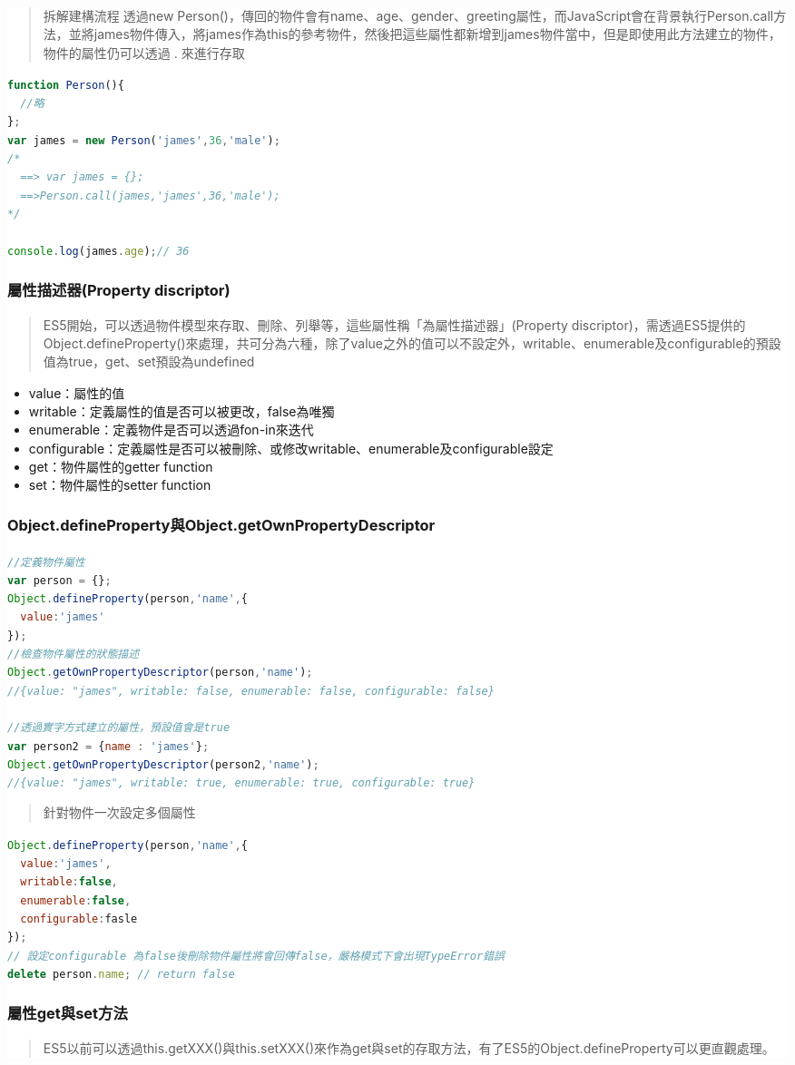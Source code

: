 >拆解建構流程
>透過new Person()，傳回的物件會有name、age、gender、greeting屬性，而JavaScript會在背景執行Person.call方法，並將james物件傳入，將james作為this的參考物件，然後把這些屬性都新增到james物件當中，但是即使用此方法建立的物件，物件的屬性仍可以透過 . 來進行存取
```javascript
function Person(){
  //略
};
var james = new Person('james',36,'male');
/*
  ==> var james = {};
  ==>Person.call(james,'james',36,'male');
*/

console.log(james.age);// 36
```

### 屬性描述器(Property discriptor)
>ES5開始，可以透過物件模型來存取、刪除、列舉等，這些屬性稱「為屬性描述器」(Property discriptor)，需透過ES5提供的Object.defineProperty()來處理，共可分為六種，除了value之外的值可以不設定外，writable、enumerable及configurable的預設值為true，get、set預設為undefined
* value：屬性的值
* writable：定義屬性的值是否可以被更改，false為唯獨
* enumerable：定義物件是否可以透過fon-in來迭代
* configurable：定義屬性是否可以被刪除、或修改writable、enumerable及configurable設定
* get：物件屬性的getter function
* set：物件屬性的setter function

### Object.defineProperty與Object.getOwnPropertyDescriptor
```javascript
//定義物件屬性
var person = {};
Object.defineProperty(person,'name',{
  value:'james'
});
//檢查物件屬性的狀態描述
Object.getOwnPropertyDescriptor(person,'name');
//{value: "james", writable: false, enumerable: false, configurable: false}

//透過實字方式建立的屬性，預設值會是true
var person2 = {name : 'james'};
Object.getOwnPropertyDescriptor(person2,'name');
//{value: "james", writable: true, enumerable: true, configurable: true}
```
>針對物件一次設定多個屬性
```javascript
Object.defineProperty(person,'name',{
  value:'james',
  writable:false,
  enumerable:false,
  configurable:fasle
});
// 設定configurable 為false後刪除物件屬性將會回傳false，嚴格模式下會出現TypeError錯誤
delete person.name; // return false
```
### 屬性get與set方法
>ES5以前可以透過this.getXXX()與this.setXXX()來作為get與set的存取方法，有了ES5的Object.defineProperty可以更直觀處理。
